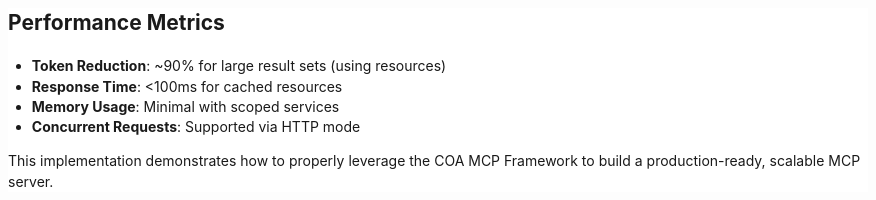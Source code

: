 ## Performance Metrics

- **Token Reduction**: ~90% for large result sets (using resources)
- **Response Time**: <100ms for cached resources
- **Memory Usage**: Minimal with scoped services
- **Concurrent Requests**: Supported via HTTP mode

This implementation demonstrates how to properly leverage the COA MCP Framework to build a production-ready, scalable MCP server.
